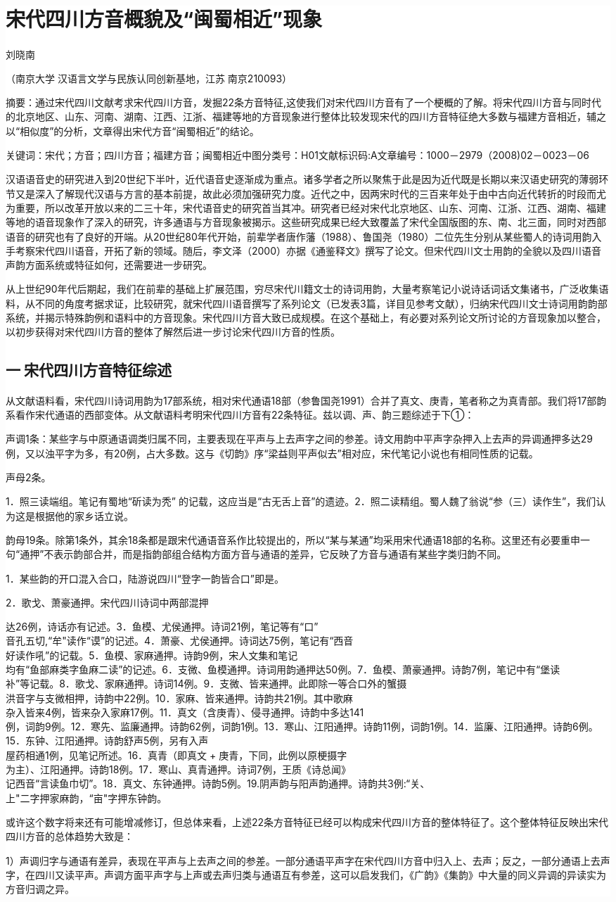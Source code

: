# 宋代四川方音概貌及“闽蜀相近”现象  

刘晓南  

（南京大学 汉语言文学与民族认同创新基地，江苏 南京210093）  

摘要：通过宋代四川文献考求宋代四川方音，发掘22条方音特征,这使我们对宋代四川方音有了一个梗概的了解。将宋代四川方音与同时代的北京地区、山东、河南、湖南、江西、江浙、福建等地的方音现象进行整体比较发现宋代的四川方音特征绝大多数与福建方音相近，辅之以“相似度”的分析，文章得出宋代方音“闽蜀相近”的结论。  

关键词：宋代；方音；四川方音；福建方音；闽蜀相近中图分类号：H01文献标识码:A文章编号：1000－2979（2008)02－0023－06  

汉语语音史的研究进入到20世纪下半叶，近代语音史逐渐成为重点。诸多学者之所以聚焦于此是因为近代既是长期以来汉语史研究的薄弱环节又是深入了解现代汉语与方言的基本前提，故此必须加强研究力度。近代之中，因两宋时代的三百来年处于由中古向近代转折的时段而尤为重要，所以改革开放以来的二三十年，宋代语音史的研究首当其冲。研究者已经对宋代北京地区、山东、河南、江浙、江西、湖南、福建等地的语音现象作了深入的研究，许多通语与方音现象被揭示。这些研究成果已经大致覆盖了宋代全国版图的东、南、北三面，同时对西部语音的研究也有了良好的开端。从20世纪80年代开始，前辈学者唐作藩（1988）、鲁国尧（1980）二位先生分别从某些蜀人的诗词用韵入手考察宋代四川语音，开拓了新的领域。随后，李文泽（2000）亦据《通鉴释文》撰写了论文。但宋代四川文士用韵的全貌以及四川语音声韵方面系统或特征如何，还需要进一步研究。  

从上世纪90年代后期起，我们在前辈的基础上扩展范围，穷尽宋代川籍文士的诗词用韵，大量考察笔记小说诗话词话文集诸书，广泛收集语料，从不同的角度考据求证，比较研究，就宋代四川语音撰写了系列论文（已发表3篇，详目见参考文献），归纳宋代四川文士诗词用韵韵部系统，并揭示特殊韵例和语料中的方音现象。宋代四川方音大致已成规模。在这个基础上，有必要对系列论文所讨论的方音现象加以整合，以初步获得对宋代四川方音的整体了解然后进一步讨论宋代四川方音的性质。  

## 一 宋代四川方音特征综述  

从文献语料看，宋代四川诗词用韵为17部系统，相对宋代通语18部（参鲁国尧1991）合并了真文、庚青，笔者称之为真青部。我们将17部韵系看作宋代通语的西部变体。从文献语料考明宋代四川方音有22条特征。兹以调、声、韵三题综述于下①：  

声调1条：某些字与中原通语调类归属不同，主要表现在平声与上去声字之间的参差。诗文用韵中平声字杂押入上去声的异调通押多达29例，又以浊平字为多，有20例，占大多数。这与《切韵》序“梁益则平声似去”相对应，宋代笔记小说也有相同性质的记载。  

声母2条。  

1．照三读端组。笔记有蜀地“斫读为秃” 的记载，这应当是“古无舌上音”的遗迹。2．照二读精组。蜀人魏了翁说“参（三）读作生”，我们认为这是根据他的家乡话立说。  

韵母19条。除第1条外，其余18条都是跟宋代通语音系作比较提出的，所以“某与某通”均采用宋代通语18部的名称。这里还有必要重申一句“通押”不表示韵部合并，而是指韵部组合结构方面方音与通语的差异，它反映了方音与通语有某些字类归韵不同。  

1．某些韵的开口混入合口，陆游说四川“登字一韵皆合口”即是。  

2．歌戈、萧豪通押。宋代四川诗词中两部混押  

达26例，诗话亦有记述。3．鱼模、尤侯通押。诗词21例，笔记等有“口”  
音孔五切,“牟"读作“谟”的记述。4．萧豪、尤侯通押。诗词达75例，笔记有“西音  
好读作吼”的记载。5．鱼模、家麻通押。诗韵9例，宋人文集和笔记  
均有“鱼部麻类字鱼麻二读”的记述。6．支微、鱼模通押。诗词用韵通押达50例。7．鱼模、萧豪通押。诗韵7例，笔记中有“堡读  
补”等记载。8．歌戈、家麻通押。诗词14例。9．支微、皆来通押。此即除一等合口外的蟹摄  
洪音字与支微相押，诗韵中22例。10．家麻、皆来通押。诗韵共21例。其中歌麻  
杂入皆来4例，皆来杂入家麻17例。11．真文（含庚青）、侵寻通押。诗韵中多达141  
例，词韵9例。12．寒先、监廉通押。诗韵62例，词韵1例。13．寒山、江阳通押。诗韵11例，词韵1例。14．监廉、江阳通押。诗韵6例。15．东钟、江阳通押。诗韵舒声5例，另有入声  
屋药相通1例，见笔记所述。16．真青（即真文 $+$ 庚青，下同，此例以原梗摄字  
为主）、江阳通押。诗韵18例。17．寒山、真青通押。诗词7例，王质《诗总闻》  
记西音“言读鱼巾切”。18．真文、东钟通押。诗韵5例。19.阴声韵与阳声韵通押。诗韵共3例:“关、  
上"二字押家麻韵，“亩"字押东钟韵。  

或许这个数字将来还有可能增减修订，但总体来看，上述22条方音特征已经可以构成宋代四川方音的整体特征了。这个整体特征反映出宋代四川方音的总体趋势大致是：  

1）声调归字与通语有差异，表现在平声与上去声之间的参差。一部分通语平声字在宋代四川方音中归入上、去声；反之，一部分通语上去声字，在四川又读平声。声调方面平声字与上声或去声归类与通语互有参差，这可以启发我们，《广韵》《集韵》中大量的同义异调的异读实为方音归调之异。  
